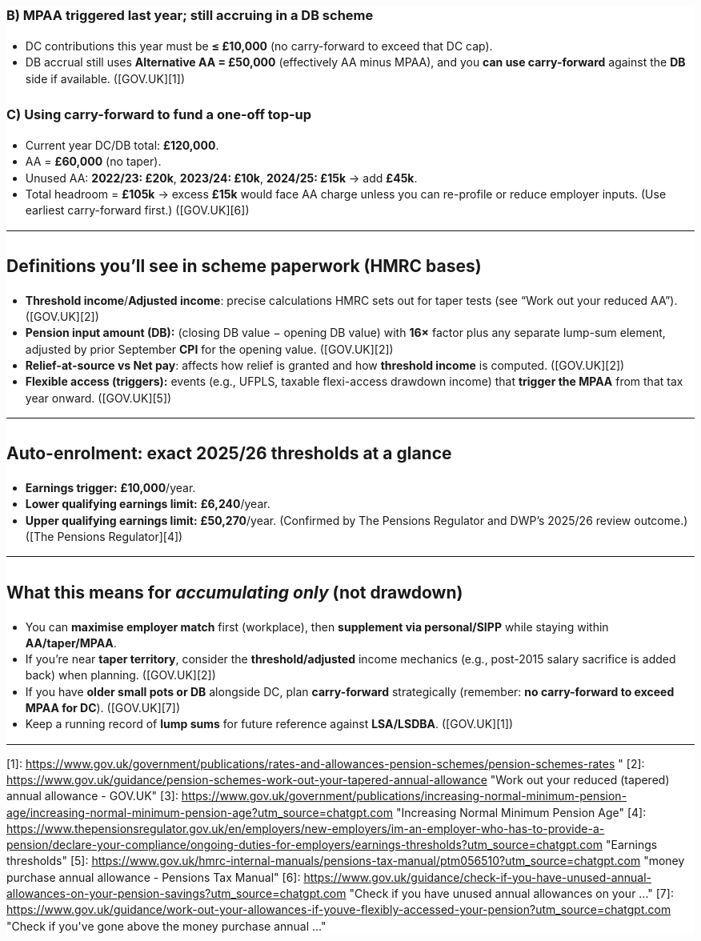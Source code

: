 ### B) MPAA triggered last year; still accruing in a DB scheme

* DC contributions this year must be **≤ £10,000** (no carry-forward to exceed that DC cap).
* DB accrual still uses **Alternative AA = £50,000** (effectively AA minus MPAA), and you **can use carry-forward** against the **DB** side if available. ([GOV.UK][1])

### C) Using carry-forward to fund a one-off top-up

* Current year DC/DB total: **£120,000**.
* AA = **£60,000** (no taper).
* Unused AA: **2022/23: £20k**, **2023/24: £10k**, **2024/25: £15k** → add **£45k**.
* Total headroom = **£105k** → excess **£15k** would face AA charge unless you can re-profile or reduce employer inputs. (Use earliest carry-forward first.) ([GOV.UK][6])

---

## Definitions you’ll see in scheme paperwork (HMRC bases)

* **Threshold income**/**Adjusted income**: precise calculations HMRC sets out for taper tests (see “Work out your reduced AA”). ([GOV.UK][2])
* **Pension input amount (DB):** (closing DB value − opening DB value) with **16×** factor plus any separate lump-sum element, adjusted by prior September **CPI** for the opening value. ([GOV.UK][2])
* **Relief-at-source vs Net pay**: affects how relief is granted and how **threshold income** is computed. ([GOV.UK][2])
* **Flexible access (triggers):** events (e.g., UFPLS, taxable flexi-access drawdown income) that **trigger the MPAA** from that tax year onward. ([GOV.UK][5])

---

## Auto-enrolment: exact 2025/26 thresholds at a glance

* **Earnings trigger:** **£10,000**/year.
* **Lower qualifying earnings limit:** **£6,240**/year.
* **Upper qualifying earnings limit:** **£50,270**/year.
  (Confirmed by The Pensions Regulator and DWP’s 2025/26 review outcome.) ([The Pensions Regulator][4])

---

## What this means for *accumulating only* (not drawdown)

* You can **maximise employer match** first (workplace), then **supplement via personal/SIPP** while staying within **AA/taper/MPAA**.
* If you’re near **taper territory**, consider the **threshold/adjusted** income mechanics (e.g., post-2015 salary sacrifice is added back) when planning. ([GOV.UK][2])
* If you have **older small pots or DB** alongside DC, plan **carry-forward** strategically (remember: **no carry-forward to exceed MPAA for DC**). ([GOV.UK][7])
* Keep a running record of **lump sums** for future reference against **LSA/LSDBA**. ([GOV.UK][1])

---


[1]: https://www.gov.uk/government/publications/rates-and-allowances-pension-schemes/pension-schemes-rates "
[2]: https://www.gov.uk/guidance/pension-schemes-work-out-your-tapered-annual-allowance "Work out your reduced (tapered) annual allowance - GOV.UK"
[3]: https://www.gov.uk/government/publications/increasing-normal-minimum-pension-age/increasing-normal-minimum-pension-age?utm_source=chatgpt.com "Increasing Normal Minimum Pension Age"
[4]: https://www.thepensionsregulator.gov.uk/en/employers/new-employers/im-an-employer-who-has-to-provide-a-pension/declare-your-compliance/ongoing-duties-for-employers/earnings-thresholds?utm_source=chatgpt.com "Earnings thresholds"
[5]: https://www.gov.uk/hmrc-internal-manuals/pensions-tax-manual/ptm056510?utm_source=chatgpt.com "money purchase annual allowance - Pensions Tax Manual"
[6]: https://www.gov.uk/guidance/check-if-you-have-unused-annual-allowances-on-your-pension-savings?utm_source=chatgpt.com "Check if you have unused annual allowances on your ..."
[7]: https://www.gov.uk/guidance/work-out-your-allowances-if-youve-flexibly-accessed-your-pension?utm_source=chatgpt.com "Check if you've gone above the money purchase annual ..."